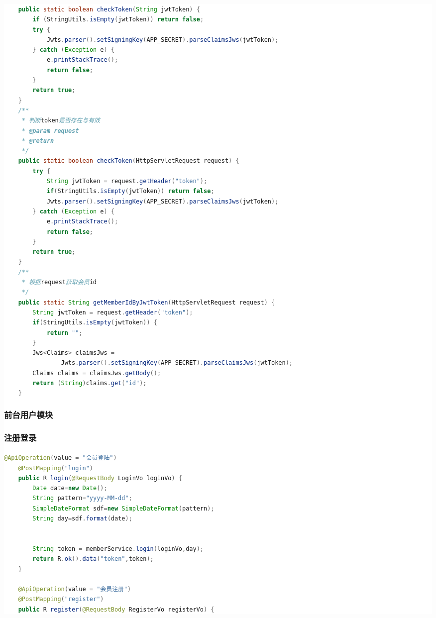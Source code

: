 ```java
    public static boolean checkToken(String jwtToken) {
        if (StringUtils.isEmpty(jwtToken)) return false;
        try {
            Jwts.parser().setSigningKey(APP_SECRET).parseClaimsJws(jwtToken);
        } catch (Exception e) {
            e.printStackTrace();
            return false;
        }
        return true;
    }
    /**
     * 判断token是否存在与有效
     * @param request
     * @return
     */
    public static boolean checkToken(HttpServletRequest request) {
        try {
            String jwtToken = request.getHeader("token");
            if(StringUtils.isEmpty(jwtToken)) return false;
            Jwts.parser().setSigningKey(APP_SECRET).parseClaimsJws(jwtToken);
        } catch (Exception e) {
            e.printStackTrace();
            return false;
        }
        return true;
    }
    /**
     * 根据request获取会员id
     */
    public static String getMemberIdByJwtToken(HttpServletRequest request) {
        String jwtToken = request.getHeader("token");
        if(StringUtils.isEmpty(jwtToken)) {
            return "";
        }
        Jws<Claims> claimsJws =
                Jwts.parser().setSigningKey(APP_SECRET).parseClaimsJws(jwtToken);
        Claims claims = claimsJws.getBody();
        return (String)claims.get("id");
    }
```



### 前台用户模块

### 注册登录

```java
@ApiOperation(value = "会员登陆")
    @PostMapping("login")
    public R login(@RequestBody LoginVo loginVo) {
        Date date=new Date();
        String pattern="yyyy-MM-dd";
        SimpleDateFormat sdf=new SimpleDateFormat(pattern);
        String day=sdf.format(date);


        String token = memberService.login(loginVo,day);
        return R.ok().data("token",token);
    }

    @ApiOperation(value = "会员注册")
    @PostMapping("register")
    public R register(@RequestBody RegisterVo registerVo) {
```